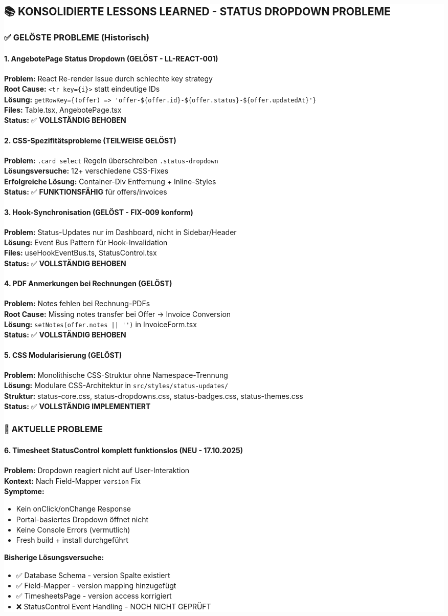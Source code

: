 
## 📚 **KONSOLIDIERTE LESSONS LEARNED - STATUS DROPDOWN PROBLEME**

### **✅ GELÖSTE PROBLEME (Historisch)**

#### **1. AngebotePage Status Dropdown (GELÖST - LL-REACT-001)**
**Problem:** React Re-render Issue durch schlechte key strategy  
**Root Cause:** `<tr key={i}>` statt eindeutige IDs  
**Lösung:** `getRowKey={(offer) => 'offer-${offer.id}-${offer.status}-${offer.updatedAt}'}`  
**Files:** Table.tsx, AngebotePage.tsx  
**Status:** ✅ **VOLLSTÄNDIG BEHOBEN**

#### **2. CSS-Spezifitätsprobleme (TEILWEISE GELÖST)**
**Problem:** `.card select` Regeln überschreiben `.status-dropdown`  
**Lösungsversuche:** 12+ verschiedene CSS-Fixes  
**Erfolgreiche Lösung:** Container-Div Entfernung + Inline-Styles  
**Status:** ✅ **FUNKTIONSFÄHIG** für offers/invoices

#### **3. Hook-Synchronisation (GELÖST - FIX-009 konform)**
**Problem:** Status-Updates nur im Dashboard, nicht in Sidebar/Header  
**Lösung:** Event Bus Pattern für Hook-Invalidation  
**Files:** useHookEventBus.ts, StatusControl.tsx  
**Status:** ✅ **VOLLSTÄNDIG BEHOBEN**

#### **4. PDF Anmerkungen bei Rechnungen (GELÖST)**
**Problem:** Notes fehlen bei Rechnung-PDFs  
**Root Cause:** Missing notes transfer bei Offer → Invoice Conversion  
**Lösung:** `setNotes(offer.notes || '')` in InvoiceForm.tsx  
**Status:** ✅ **VOLLSTÄNDIG BEHOBEN**

#### **5. CSS Modularisierung (GELÖST)**
**Problem:** Monolithische CSS-Struktur ohne Namespace-Trennung  
**Lösung:** Modulare CSS-Architektur in `src/styles/status-updates/`  
**Struktur:** status-core.css, status-dropdowns.css, status-badges.css, status-themes.css  
**Status:** ✅ **VOLLSTÄNDIG IMPLEMENTIERT**

### **🔴 AKTUELLE PROBLEME**

#### **6. Timesheet StatusControl komplett funktionslos (NEU - 17.10.2025)**
**Problem:** Dropdown reagiert nicht auf User-Interaktion  
**Kontext:** Nach Field-Mapper `version` Fix  
**Symptome:**
- Kein onClick/onChange Response
- Portal-basiertes Dropdown öffnet nicht
- Keine Console Errors (vermutlich)
- Fresh build + install durchgeführt

**Bisherige Lösungsversuche:**
- ✅ Database Schema - version Spalte existiert
- ✅ Field-Mapper - version mapping hinzugefügt  
- ✅ TimesheetsPage - version access korrigiert
- ❌ StatusControl Event Handling - NOCH NICHT GEPRÜFT
